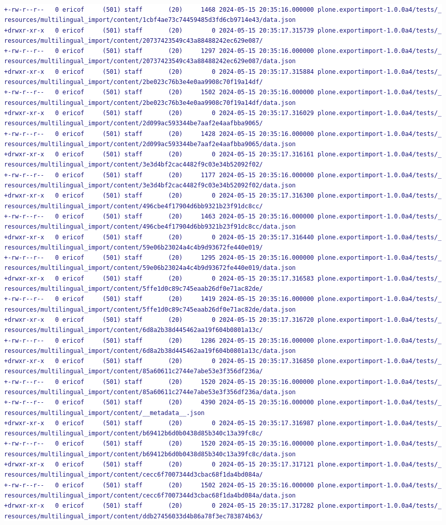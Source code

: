 ```diff
+-rw-r--r--   0 ericof     (501) staff       (20)     1468 2024-05-15 20:35:16.000000 plone.exportimport-1.0.0a4/tests/_resources/multilingual_import/content/1cbf4ae73c74459485d3fd6cb9714e43/data.json
+drwxr-xr-x   0 ericof     (501) staff       (20)        0 2024-05-15 20:35:17.315739 plone.exportimport-1.0.0a4/tests/_resources/multilingual_import/content/20737423549c43a88488242ec629e087/
+-rw-r--r--   0 ericof     (501) staff       (20)     1297 2024-05-15 20:35:16.000000 plone.exportimport-1.0.0a4/tests/_resources/multilingual_import/content/20737423549c43a88488242ec629e087/data.json
+drwxr-xr-x   0 ericof     (501) staff       (20)        0 2024-05-15 20:35:17.315884 plone.exportimport-1.0.0a4/tests/_resources/multilingual_import/content/2be023c76b3e4e0aa9908c70f19a14df/
+-rw-r--r--   0 ericof     (501) staff       (20)     1502 2024-05-15 20:35:16.000000 plone.exportimport-1.0.0a4/tests/_resources/multilingual_import/content/2be023c76b3e4e0aa9908c70f19a14df/data.json
+drwxr-xr-x   0 ericof     (501) staff       (20)        0 2024-05-15 20:35:17.316029 plone.exportimport-1.0.0a4/tests/_resources/multilingual_import/content/2d099ac593344be7aaf2e4aafbba9065/
+-rw-r--r--   0 ericof     (501) staff       (20)     1428 2024-05-15 20:35:16.000000 plone.exportimport-1.0.0a4/tests/_resources/multilingual_import/content/2d099ac593344be7aaf2e4aafbba9065/data.json
+drwxr-xr-x   0 ericof     (501) staff       (20)        0 2024-05-15 20:35:17.316161 plone.exportimport-1.0.0a4/tests/_resources/multilingual_import/content/3e3d4bf2cac4482f9c03e34b52092f02/
+-rw-r--r--   0 ericof     (501) staff       (20)     1177 2024-05-15 20:35:16.000000 plone.exportimport-1.0.0a4/tests/_resources/multilingual_import/content/3e3d4bf2cac4482f9c03e34b52092f02/data.json
+drwxr-xr-x   0 ericof     (501) staff       (20)        0 2024-05-15 20:35:17.316300 plone.exportimport-1.0.0a4/tests/_resources/multilingual_import/content/496cbe4f17904d6bb9321b23f91dc8cc/
+-rw-r--r--   0 ericof     (501) staff       (20)     1463 2024-05-15 20:35:16.000000 plone.exportimport-1.0.0a4/tests/_resources/multilingual_import/content/496cbe4f17904d6bb9321b23f91dc8cc/data.json
+drwxr-xr-x   0 ericof     (501) staff       (20)        0 2024-05-15 20:35:17.316440 plone.exportimport-1.0.0a4/tests/_resources/multilingual_import/content/59e06b23024a4c4b9d93672fe440e019/
+-rw-r--r--   0 ericof     (501) staff       (20)     1295 2024-05-15 20:35:16.000000 plone.exportimport-1.0.0a4/tests/_resources/multilingual_import/content/59e06b23024a4c4b9d93672fe440e019/data.json
+drwxr-xr-x   0 ericof     (501) staff       (20)        0 2024-05-15 20:35:17.316583 plone.exportimport-1.0.0a4/tests/_resources/multilingual_import/content/5ffe1d0c89c745eaab26df0e71ac82de/
+-rw-r--r--   0 ericof     (501) staff       (20)     1419 2024-05-15 20:35:16.000000 plone.exportimport-1.0.0a4/tests/_resources/multilingual_import/content/5ffe1d0c89c745eaab26df0e71ac82de/data.json
+drwxr-xr-x   0 ericof     (501) staff       (20)        0 2024-05-15 20:35:17.316720 plone.exportimport-1.0.0a4/tests/_resources/multilingual_import/content/6d8a2b38d445462aa19f604b0801a13c/
+-rw-r--r--   0 ericof     (501) staff       (20)     1286 2024-05-15 20:35:16.000000 plone.exportimport-1.0.0a4/tests/_resources/multilingual_import/content/6d8a2b38d445462aa19f604b0801a13c/data.json
+drwxr-xr-x   0 ericof     (501) staff       (20)        0 2024-05-15 20:35:17.316850 plone.exportimport-1.0.0a4/tests/_resources/multilingual_import/content/85a60611c2744e7abe53e3f356df236a/
+-rw-r--r--   0 ericof     (501) staff       (20)     1520 2024-05-15 20:35:16.000000 plone.exportimport-1.0.0a4/tests/_resources/multilingual_import/content/85a60611c2744e7abe53e3f356df236a/data.json
+-rw-r--r--   0 ericof     (501) staff       (20)     4390 2024-05-15 20:35:16.000000 plone.exportimport-1.0.0a4/tests/_resources/multilingual_import/content/__metadata__.json
+drwxr-xr-x   0 ericof     (501) staff       (20)        0 2024-05-15 20:35:17.316987 plone.exportimport-1.0.0a4/tests/_resources/multilingual_import/content/b69412b6d0b0438d85b340c13a39fc8c/
+-rw-r--r--   0 ericof     (501) staff       (20)     1520 2024-05-15 20:35:16.000000 plone.exportimport-1.0.0a4/tests/_resources/multilingual_import/content/b69412b6d0b0438d85b340c13a39fc8c/data.json
+drwxr-xr-x   0 ericof     (501) staff       (20)        0 2024-05-15 20:35:17.317121 plone.exportimport-1.0.0a4/tests/_resources/multilingual_import/content/cecc6f7007344d3cbac68f1da4bd084a/
+-rw-r--r--   0 ericof     (501) staff       (20)     1502 2024-05-15 20:35:16.000000 plone.exportimport-1.0.0a4/tests/_resources/multilingual_import/content/cecc6f7007344d3cbac68f1da4bd084a/data.json
+drwxr-xr-x   0 ericof     (501) staff       (20)        0 2024-05-15 20:35:17.317282 plone.exportimport-1.0.0a4/tests/_resources/multilingual_import/content/ddb27456033d4b86a78f3ec783874b63/
```